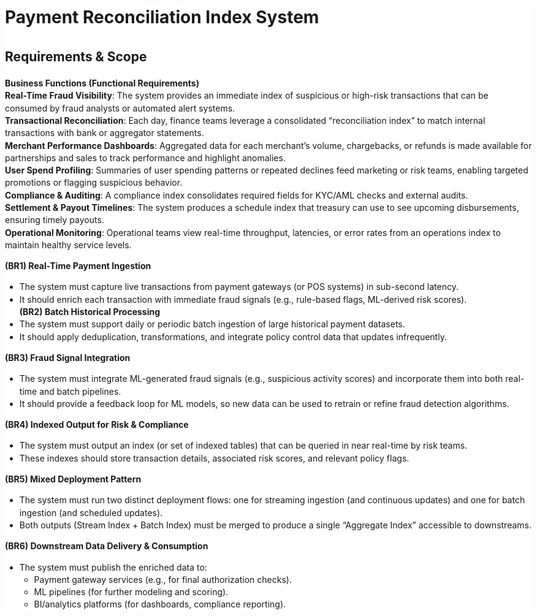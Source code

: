 # **Payment Reconciliation Index System**

## Requirements & Scope

**Business Functions (Functional Requirements)**  
**Real-Time Fraud Visibility**: The system provides an immediate index of suspicious or high-risk transactions that can be consumed by fraud analysts or automated alert systems.  
**Transactional Reconciliation**: Each day, finance teams leverage a consolidated “reconciliation index” to match internal transactions with bank or aggregator statements.  
**Merchant Performance Dashboards**: Aggregated data for each merchant’s volume, chargebacks, or refunds is made available for partnerships and sales to track performance and highlight anomalies.  
**User Spend Profiling**: Summaries of user spending patterns or repeated declines feed marketing or risk teams, enabling targeted promotions or flagging suspicious behavior.  
**Compliance & Auditing**: A compliance index consolidates required fields for KYC/AML checks and external audits.  
**Settlement & Payout Timelines**: The system produces a schedule index that treasury can use to see upcoming disbursements, ensuring timely payouts.  
**Operational Monitoring**: Operational teams view real-time throughput, latencies, or error rates from an operations index to maintain healthy service levels.

**(BR1) Real-Time Payment Ingestion**  
   - The system must capture live transactions from payment gateways (or POS systems) in sub-second latency.  
   - It should enrich each transaction with immediate fraud signals (e.g., rule-based flags, ML-derived risk scores).  
**(BR2) Batch Historical Processing**  
   - The system must support daily or periodic batch ingestion of large historical payment datasets.  
   - It should apply deduplication, transformations, and integrate policy control data that updates infrequently.  

**(BR3) Fraud Signal Integration**  
   - The system must integrate ML-generated fraud signals (e.g., suspicious activity scores) and incorporate them into both real-time and batch pipelines.  
   - It should provide a feedback loop for ML models, so new data can be used to retrain or refine fraud detection algorithms.  

**(BR4) Indexed Output for Risk & Compliance**  
   - The system must output an index (or set of indexed tables) that can be queried in near real-time by risk teams.  
   - These indexes should store transaction details, associated risk scores, and relevant policy flags.  

**(BR5) Mixed Deployment Pattern**  
   - The system must run two distinct deployment flows: one for streaming ingestion (and continuous updates) and one for batch ingestion (and scheduled updates).  
   - Both outputs (Stream Index + Batch Index) must be merged to produce a single “Aggregate Index” accessible to downstreams.  

**(BR6) Downstream Data Delivery & Consumption**  
   - The system must publish the enriched data to:  
     - Payment gateway services (e.g., for final authorization checks).  
     - ML pipelines (for further modeling and scoring).  
     - BI/analytics platforms (for dashboards, compliance reporting).  
